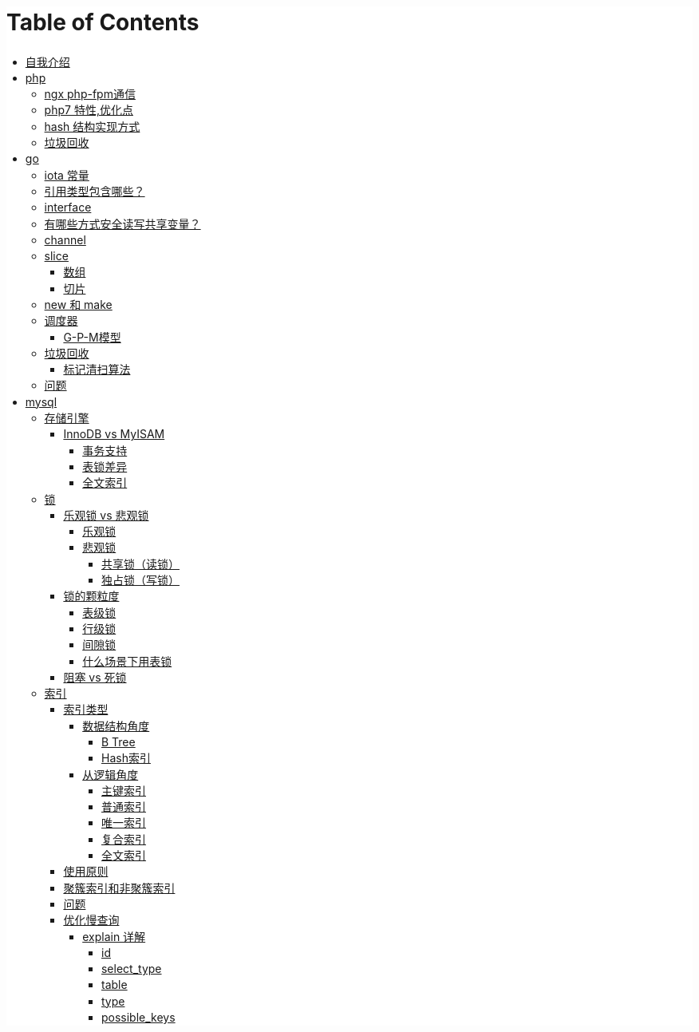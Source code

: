 
Table of Contents
=================

   * [自我介绍](#自我介绍)
   * [php](#php)
      * [ngx php-fpm通信](#ngx-php-fpm通信)
      * [php7 特性,优化点](#php7-特性优化点)
      * [hash 结构实现方式](#hash-结构实现方式)
      * [垃圾回收](#垃圾回收)
   * [go](#go)
      * [iota 常量](#iota-常量)
      * [引用类型包含哪些？](#引用类型包含哪些)
      * [interface](#interface)
      * [有哪些方式安全读写共享变量？](#有哪些方式安全读写共享变量)
      * [channel](#channel)
      * [slice](#slice)
         * [数组](#数组)
         * [切片](#切片)
      * [new 和 make](#new-和-make)
      * [调度器](#调度器)
         * [G-P-M模型](#g-p-m模型)
      * [垃圾回收](#垃圾回收-1)
         * [标记清扫算法](#标记清扫算法)
      * [问题](#问题)
   * [mysql](#mysql)
      * [存储引擎](#存储引擎)
         * [InnoDB vs MyISAM](#innodb-vs-myisam)
            * [事务支持](#事务支持)
            * [表锁差异](#表锁差异)
            * [全文索引](#全文索引)
      * [锁](#锁)
         * [乐观锁 vs 悲观锁](#乐观锁-vs-悲观锁)
            * [乐观锁](#乐观锁)
            * [悲观锁](#悲观锁)
               * [共享锁（读锁）](#共享锁读锁)
               * [独占锁（写锁）](#独占锁写锁)
         * [锁的颗粒度](#锁的颗粒度)
            * [表级锁](#表级锁)
            * [行级锁](#行级锁)
            * [间隙锁](#间隙锁)
            * [什么场景下用表锁](#什么场景下用表锁)
         * [阻塞 vs 死锁](#阻塞-vs-死锁)
      * [索引](#索引)
         * [索引类型](#索引类型)
            * [数据结构角度](#数据结构角度)
               * [B Tree](#btree)
               * [Hash索引](#hash索引)
            * [从逻辑角度](#从逻辑角度)
               * [主键索引](#主键索引)
               * [普通索引](#普通索引)
               * [唯一索引](#唯一索引)
               * [复合索引](#复合索引)
               * [全文索引](#全文索引-1)
         * [使用原则](#使用原则)
         * [聚簇索引和非聚簇索引](#聚簇索引和非聚簇索引)
         * [问题](#问题-1)
         * [优化慢查询](#优化慢查询)
            * [explain 详解](#explain-详解)
               * [id](#id)
               * [select_type](#select_type)
               * [table](#table)
               * [type](#type)
               * [possible_keys](#possible_keys)